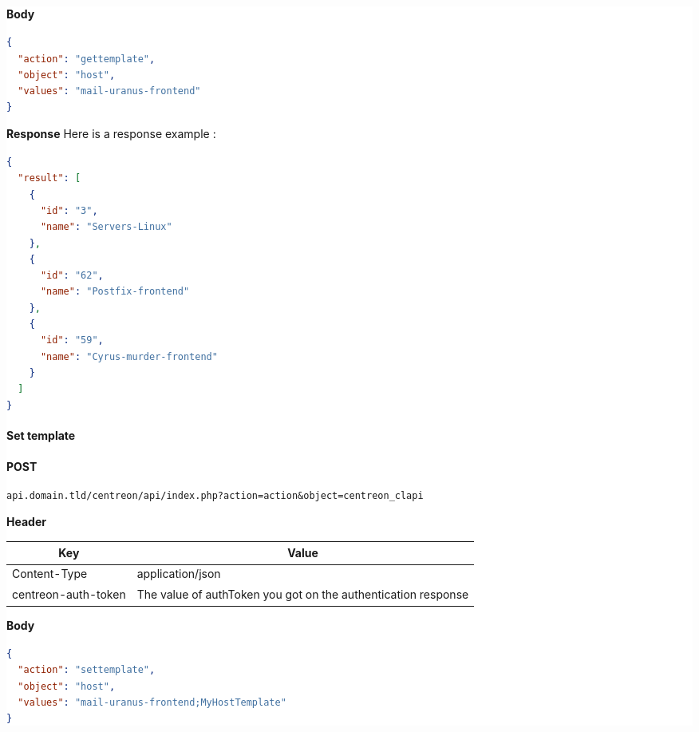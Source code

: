 **Body**

```json
{
  "action": "gettemplate",
  "object": "host",
  "values": "mail-uranus-frontend"
}
```

**Response** Here is a response example :

```json
{
  "result": [
    {
      "id": "3",
      "name": "Servers-Linux"
    },
    {
      "id": "62",
      "name": "Postfix-frontend"
    },
    {
      "id": "59",
      "name": "Cyrus-murder-frontend"
    }
  ]
}
```

#### Set template

**POST**

```text
api.domain.tld/centreon/api/index.php?action=action&object=centreon_clapi
```

**Header**

| Key                 | Value                                                         |
|---------------------|---------------------------------------------------------------|
| Content-Type        | application/json                                              |
| centreon-auth-token | The value of authToken you got on the authentication response |

**Body**

```json
{
  "action": "settemplate",
  "object": "host",
  "values": "mail-uranus-frontend;MyHostTemplate"
}
```
